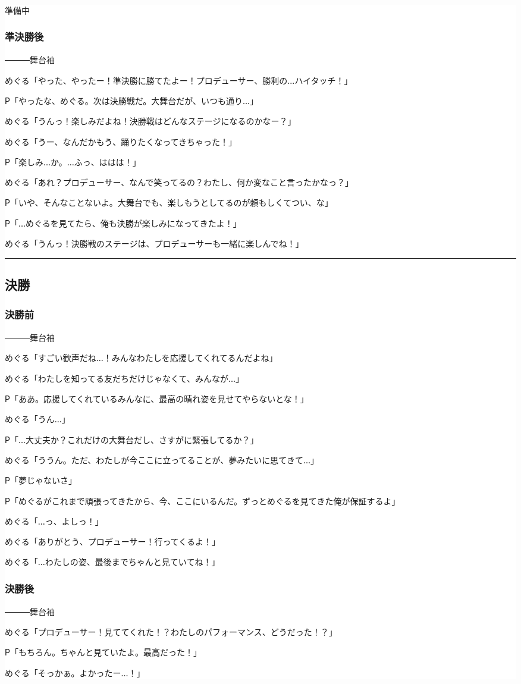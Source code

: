準備中

### 準決勝後

––––––舞台袖

めぐる「やった、やったー！準決勝に勝てたよー！プロデューサー、勝利の...ハイタッチ！」

P「やったな、めぐる。次は決勝戦だ。大舞台だが、いつも通り...」

めぐる「うんっ！楽しみだよね！決勝戦はどんなステージになるのかなー？」

めぐる「うー、なんだかもう、踊りたくなってきちゃった！」

P「楽しみ...か。...ふっ、ははは！」

めぐる「あれ？プロデューサー、なんで笑ってるの？わたし、何か変なこと言ったかなっ？」

P「いや、そんなことないよ。大舞台でも、楽しもうとしてるのが頼もしくてつい、な」

P「...めぐるを見てたら、俺も決勝が楽しみになってきたよ！」

めぐる「うんっ！決勝戦のステージは、プロデューサーも一緒に楽しんでね！」

---
## 決勝
### 決勝前

––––––舞台袖

めぐる「すごい歓声だね...！みんなわたしを応援してくれてるんだよね」

めぐる「わたしを知ってる友だちだけじゃなくて、みんなが...」

P「ああ。応援してくれているみんなに、最高の晴れ姿を見せてやらないとな！」

めぐる「うん...」

P「...大丈夫か？これだけの大舞台だし、さすがに緊張してるか？」

めぐる「ううん。ただ、わたしが今ここに立ってることが、夢みたいに思てきて...」

P「夢じゃないさ」

P「めぐるがこれまで頑張ってきたから、今、ここにいるんだ。ずっとめぐるを見てきた俺が保証するよ」

めぐる「...っ、よしっ！」

めぐる「ありがとう、プロデューサー！行ってくるよ！」

めぐる「...わたしの姿、最後までちゃんと見ていてね！」

### 決勝後

––––––舞台袖

めぐる「プロデューサー！見ててくれた！？わたしのパフォーマンス、どうだった！？」

P「もちろん。ちゃんと見ていたよ。最高だった！」

めぐる「そっかぁ。よかったー...！」
